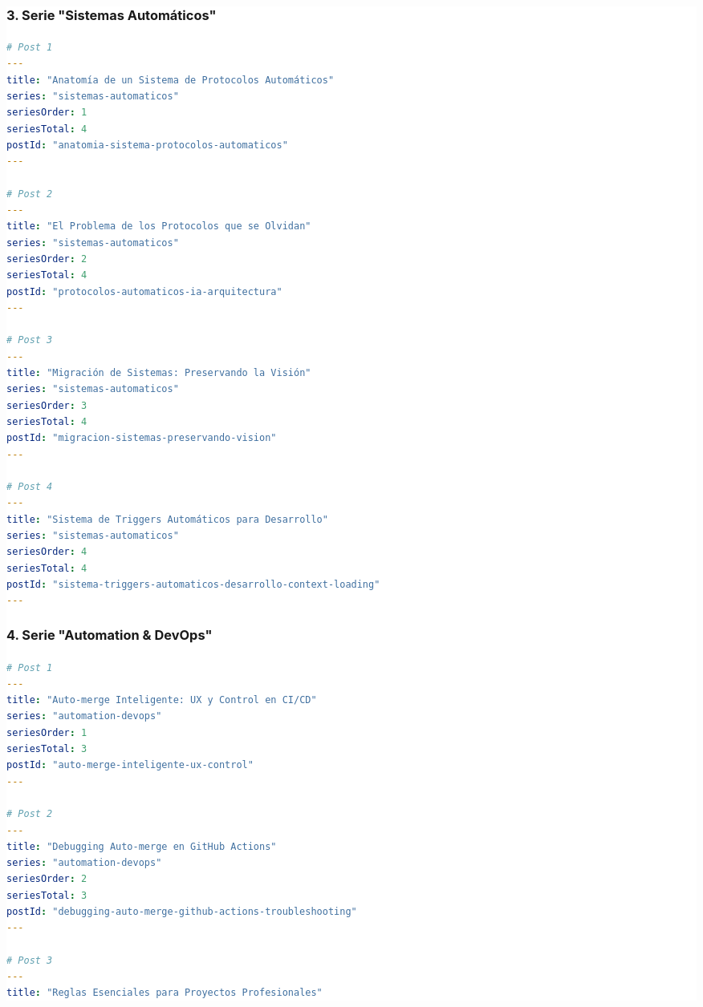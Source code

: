 ### **3. Serie "Sistemas Automáticos"**

```yaml
# Post 1
---
title: "Anatomía de un Sistema de Protocolos Automáticos"
series: "sistemas-automaticos"
seriesOrder: 1
seriesTotal: 4
postId: "anatomia-sistema-protocolos-automaticos"
---

# Post 2
---
title: "El Problema de los Protocolos que se Olvidan"
series: "sistemas-automaticos"
seriesOrder: 2
seriesTotal: 4
postId: "protocolos-automaticos-ia-arquitectura"
---

# Post 3
---
title: "Migración de Sistemas: Preservando la Visión"
series: "sistemas-automaticos"
seriesOrder: 3
seriesTotal: 4
postId: "migracion-sistemas-preservando-vision"
---

# Post 4
---
title: "Sistema de Triggers Automáticos para Desarrollo"
series: "sistemas-automaticos"
seriesOrder: 4
seriesTotal: 4
postId: "sistema-triggers-automaticos-desarrollo-context-loading"
---
```

### **4. Serie "Automation & DevOps"**

```yaml
# Post 1
---
title: "Auto-merge Inteligente: UX y Control en CI/CD"
series: "automation-devops"
seriesOrder: 1
seriesTotal: 3
postId: "auto-merge-inteligente-ux-control"
---

# Post 2
---
title: "Debugging Auto-merge en GitHub Actions"
series: "automation-devops"
seriesOrder: 2
seriesTotal: 3
postId: "debugging-auto-merge-github-actions-troubleshooting"
---

# Post 3
---
title: "Reglas Esenciales para Proyectos Profesionales"
```